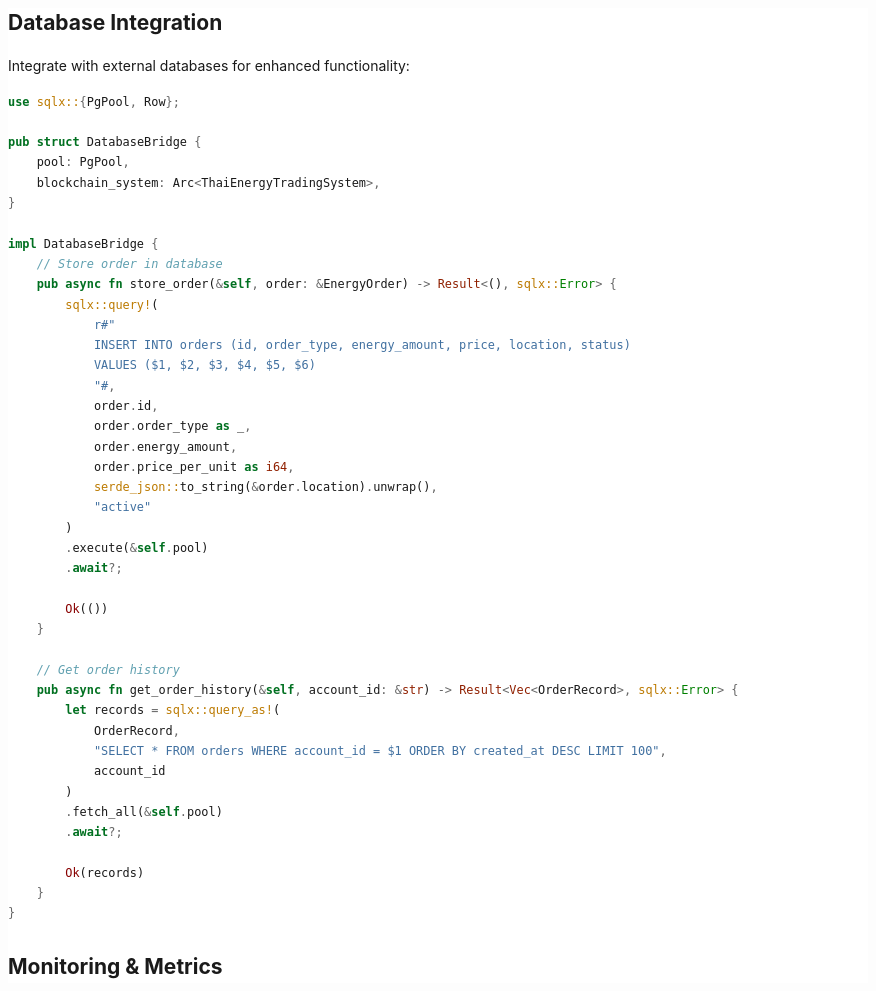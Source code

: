 ## Database Integration

Integrate with external databases for enhanced functionality:

```rust
use sqlx::{PgPool, Row};

pub struct DatabaseBridge {
    pool: PgPool,
    blockchain_system: Arc<ThaiEnergyTradingSystem>,
}

impl DatabaseBridge {
    // Store order in database
    pub async fn store_order(&self, order: &EnergyOrder) -> Result<(), sqlx::Error> {
        sqlx::query!(
            r#"
            INSERT INTO orders (id, order_type, energy_amount, price, location, status)
            VALUES ($1, $2, $3, $4, $5, $6)
            "#,
            order.id,
            order.order_type as _,
            order.energy_amount,
            order.price_per_unit as i64,
            serde_json::to_string(&order.location).unwrap(),
            "active"
        )
        .execute(&self.pool)
        .await?;
        
        Ok(())
    }
    
    // Get order history
    pub async fn get_order_history(&self, account_id: &str) -> Result<Vec<OrderRecord>, sqlx::Error> {
        let records = sqlx::query_as!(
            OrderRecord,
            "SELECT * FROM orders WHERE account_id = $1 ORDER BY created_at DESC LIMIT 100",
            account_id
        )
        .fetch_all(&self.pool)
        .await?;
        
        Ok(records)
    }
}
```

## Monitoring & Metrics
